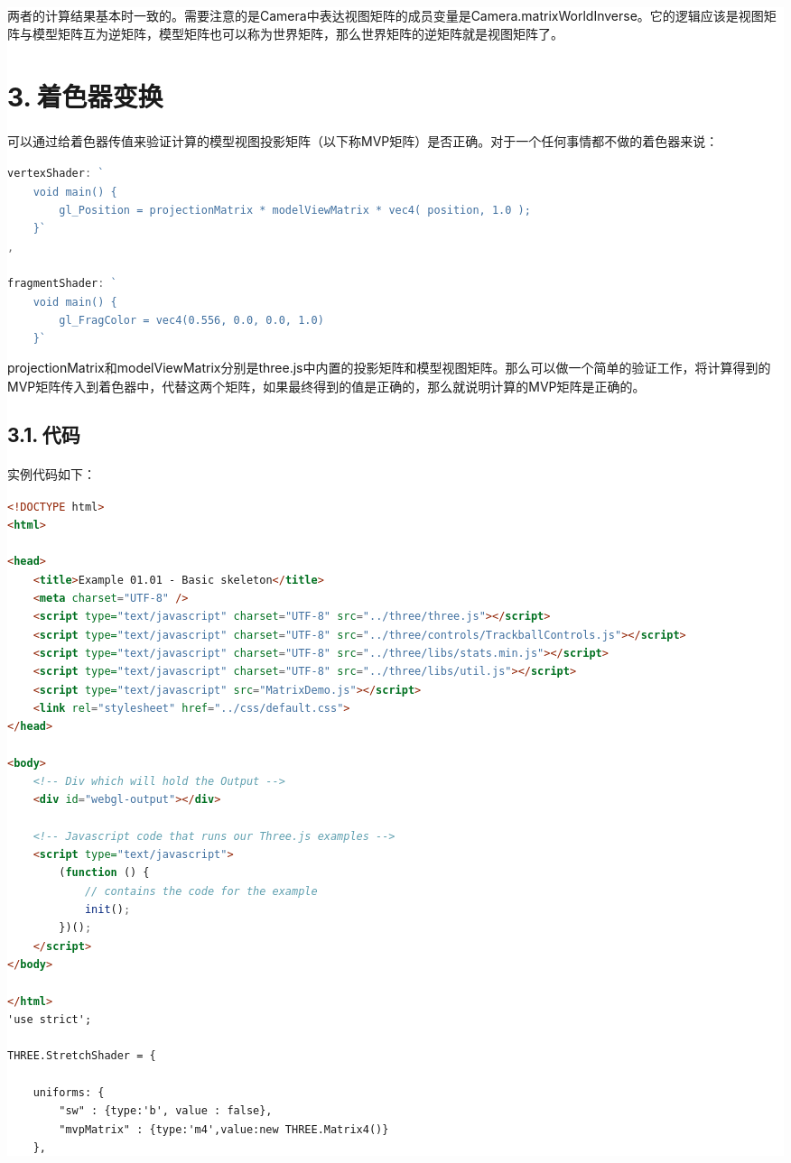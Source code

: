 两者的计算结果基本时一致的。需要注意的是Camera中表达视图矩阵的成员变量是Camera.matrixWorldInverse。它的逻辑应该是视图矩阵与模型矩阵互为逆矩阵，模型矩阵也可以称为世界矩阵，那么世界矩阵的逆矩阵就是视图矩阵了。

# 3. 着色器变换

可以通过给着色器传值来验证计算的模型视图投影矩阵（以下称MVP矩阵）是否正确。对于一个任何事情都不做的着色器来说：

```javascript
vertexShader: ` 
    void main() { 
        gl_Position = projectionMatrix * modelViewMatrix * vec4( position, 1.0 );      
    }`
,

fragmentShader: `       
    void main() {    
        gl_FragColor = vec4(0.556, 0.0, 0.0, 1.0)                   
    }`
```

projectionMatrix和modelViewMatrix分别是three.js中内置的投影矩阵和模型视图矩阵。那么可以做一个简单的验证工作，将计算得到的MVP矩阵传入到着色器中，代替这两个矩阵，如果最终得到的值是正确的，那么就说明计算的MVP矩阵是正确的。

## 3.1. 代码

实例代码如下：

```html
<!DOCTYPE html>
<html>

<head>
    <title>Example 01.01 - Basic skeleton</title>
    <meta charset="UTF-8" />
    <script type="text/javascript" charset="UTF-8" src="../three/three.js"></script>
    <script type="text/javascript" charset="UTF-8" src="../three/controls/TrackballControls.js"></script>
    <script type="text/javascript" charset="UTF-8" src="../three/libs/stats.min.js"></script>
    <script type="text/javascript" charset="UTF-8" src="../three/libs/util.js"></script>
    <script type="text/javascript" src="MatrixDemo.js"></script>
    <link rel="stylesheet" href="../css/default.css">
</head>

<body>
    <!-- Div which will hold the Output -->
    <div id="webgl-output"></div>

    <!-- Javascript code that runs our Three.js examples -->
    <script type="text/javascript">
        (function () {
            // contains the code for the example
            init();
        })();
    </script>
</body>

</html>
'use strict';

THREE.StretchShader = {

    uniforms: {   
        "sw" : {type:'b', value : false},
        "mvpMatrix" : {type:'m4',value:new THREE.Matrix4()}    
    },
```